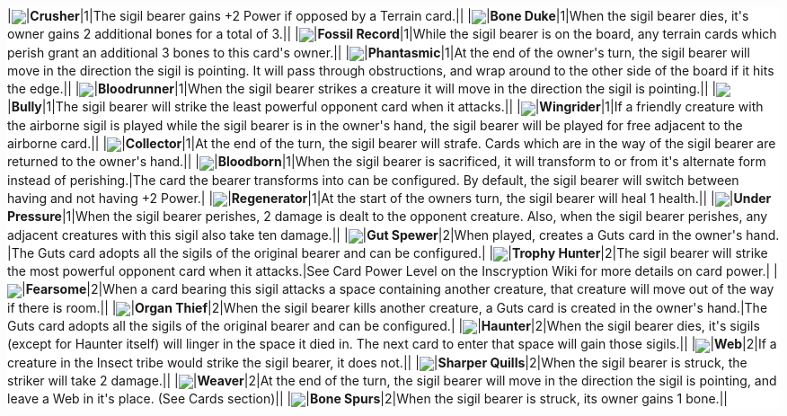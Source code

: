 |<img align="center" src="https://raw.githubusercontent.com/Nevernamed22/NevernamedsSigils/master/NevernamedsSigils/Resources/Sigils/crusher.png">|**Crusher**|1|The sigil bearer gains +2 Power if opposed by a Terrain card.||
|<img align="center" src="https://raw.githubusercontent.com/Nevernamed22/NevernamedsSigils/master/NevernamedsSigils/Resources/Sigils/boneduke.png">|**Bone Duke**|1|When the sigil bearer dies, it's owner gains 2 additional bones for a total of 3.||
|<img align="center" src="https://raw.githubusercontent.com/Nevernamed22/NevernamedsSigils/master/NevernamedsSigils/Resources/Sigils/fossilrecord.png">|**Fossil Record**|1|While the sigil bearer is on the board, any terrain cards which perish grant an additional 3 bones to this card's owner.||
|<img align="center" src="https://raw.githubusercontent.com/Nevernamed22/NevernamedsSigils/master/NevernamedsSigils/Resources/Sigils/phantasmic.png">|**Phantasmic**|1|At the end of the owner's turn, the sigil bearer will move in the direction the sigil is pointing. It will pass through obstructions, and wrap around to the other side of the board if it hits the edge.||
|<img align="center" src="https://raw.githubusercontent.com/Nevernamed22/NevernamedsSigils/master/NevernamedsSigils/Resources/Sigils/bloodrunner.png">|**Bloodrunner**|1|When the sigil bearer strikes a creature it will move in the direction the sigil is pointing.||
|<img align="center" src="https://raw.githubusercontent.com/Nevernamed22/NevernamedsSigils/master/NevernamedsSigils/Resources/Sigils/bully.png">|**Bully**|1|The sigil bearer will strike the least powerful opponent card when it attacks.||
|<img align="center" src="https://raw.githubusercontent.com/Nevernamed22/NevernamedsSigils/master/NevernamedsSigils/Resources/Sigils/wingrider.png">|**Wingrider**|1|If a friendly creature with the airborne sigil is played while the sigil bearer is in the owner's hand, the sigil bearer will be played for free adjacent to the airborne card.||
|<img align="center" src="https://raw.githubusercontent.com/Nevernamed22/NevernamedsSigils/master/NevernamedsSigils/Resources/Sigils/collector.png">|**Collector**|1|At the end of the turn, the sigil bearer will strafe. Cards which are in the way of the sigil bearer are returned to the owner's hand.||
|<img align="center" src="https://raw.githubusercontent.com/Nevernamed22/NevernamedsSigils/master/NevernamedsSigils/Resources/Sigils/bloodborn.png">|**Bloodborn**|1|When the sigil bearer is sacrificed, it will transform to or from it's alternate form instead of perishing.|The card the bearer transforms into can be configured. By default, the sigil bearer will switch between having and not having +2 Power.|
|<img align="center" src="https://raw.githubusercontent.com/Nevernamed22/NevernamedsSigils/master/NevernamedsSigils/Resources/Sigils/regenerator.png">|**Regenerator**|1|At the start of the owners turn, the sigil bearer will heal 1 health.||
|<img align="center" src="https://raw.githubusercontent.com/Nevernamed22/NevernamedsSigils/master/NevernamedsSigils/Resources/Sigils/underpressure.png">|**Under Pressure**|1|When the sigil bearer perishes, 2 damage is dealt to the opponent creature. Also, when the sigil bearer perishes, any adjacent creatures with this sigil also take ten damage.||
|<img align="center" src="https://raw.githubusercontent.com/Nevernamed22/NevernamedsSigils/master/NevernamedsSigils/Resources/Sigils/gutspewer.png">|**Gut Spewer**|2|When played, creates a Guts card in the owner's hand. |The Guts card adopts all the sigils of the original bearer and can be configured.|
|<img align="center" src="https://raw.githubusercontent.com/Nevernamed22/NevernamedsSigils/master/NevernamedsSigils/Resources/Sigils/trophyhunter.png">|**Trophy Hunter**|2|The sigil bearer will strike the most powerful opponent card when it attacks.|See Card Power Level on the Inscryption Wiki for more details on card power.|
|<img align="center" src="https://raw.githubusercontent.com/Nevernamed22/NevernamedsSigils/master/NevernamedsSigils/Resources/Sigils/fearsome.png">|**Fearsome**|2|When a card bearing this sigil attacks a space containing another creature, that creature will move out of the way if there is room.||
|<img align="center" src="https://raw.githubusercontent.com/Nevernamed22/NevernamedsSigils/master/NevernamedsSigils/Resources/Sigils/organthief.png">|**Organ Thief**|2|When the sigil bearer kills another creature, a Guts card is created in the owner's hand.|The Guts card adopts all the sigils of the original bearer and can be configured.|
|<img align="center" src="https://raw.githubusercontent.com/Nevernamed22/NevernamedsSigils/master/NevernamedsSigils/Resources/Sigils/haunter.png">|**Haunter**|2|When the sigil bearer dies, it's sigils (except for Haunter itself) will linger in the space it died in. The next card to enter that space will gain those sigils.||
|<img align="center" src="https://raw.githubusercontent.com/Nevernamed22/NevernamedsSigils/master/NevernamedsSigils/Resources/Sigils/web.png">|**Web**|2|If a creature in the Insect tribe would strike the sigil bearer, it does not.||
|<img align="center" src="https://raw.githubusercontent.com/Nevernamed22/NevernamedsSigils/master/NevernamedsSigils/Resources/Sigils/sharperquills.png">|**Sharper Quills**|2|When the sigil bearer is struck, the striker will take 2 damage.||
|<img align="center" src="https://raw.githubusercontent.com/Nevernamed22/NevernamedsSigils/master/NevernamedsSigils/Resources/Sigils/weaver.png">|**Weaver**|2|At the end of the turn, the sigil bearer will move in the direction the sigil is pointing, and leave a Web in it's place. (See Cards section)||
|<img align="center" src="https://raw.githubusercontent.com/Nevernamed22/NevernamedsSigils/master/NevernamedsSigils/Resources/Sigils/bonespurs.png">|**Bone Spurs**|2|When the sigil bearer is struck, its owner gains 1 bone.||
